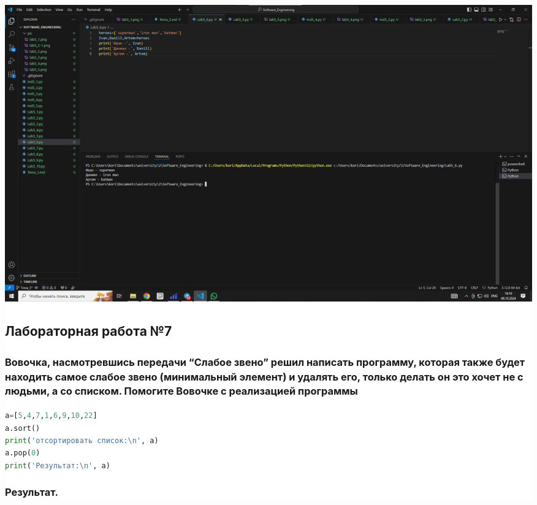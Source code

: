 ![](./pic/lab5_6.png)

## Лабораторная работа №7
### Вовочка, насмотревшись передачи “Слабое звено” решил написать программу, которая также будет находить самое слабое звено (минимальный элемент) и удалять его, только делать он это хочет не с людьми, а со списком. Помогите Вовочке с реализацией программы

```python
a=[5,4,7,1,6,9,10,22]
a.sort()
print('отсортировать список:\n', a)
a.pop(0)
print('Результат:\n', a)
```

### Результат.